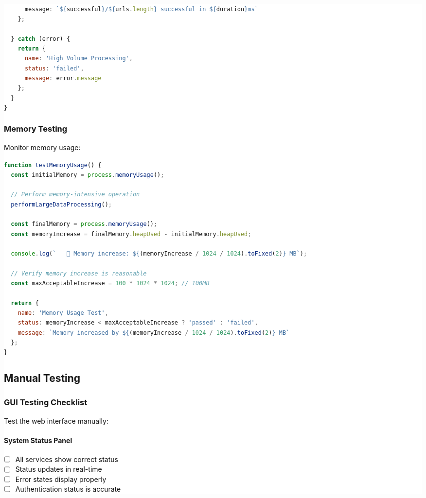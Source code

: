 ```javascript
      message: `${successful}/${urls.length} successful in ${duration}ms`
    };
    
  } catch (error) {
    return {
      name: 'High Volume Processing',
      status: 'failed',
      message: error.message
    };
  }
}
```

### Memory Testing

Monitor memory usage:

```javascript
function testMemoryUsage() {
  const initialMemory = process.memoryUsage();
  
  // Perform memory-intensive operation
  performLargeDataProcessing();
  
  const finalMemory = process.memoryUsage();
  const memoryIncrease = finalMemory.heapUsed - initialMemory.heapUsed;
  
  console.log(`   💾 Memory increase: ${(memoryIncrease / 1024 / 1024).toFixed(2)} MB`);
  
  // Verify memory increase is reasonable
  const maxAcceptableIncrease = 100 * 1024 * 1024; // 100MB
  
  return {
    name: 'Memory Usage Test',
    status: memoryIncrease < maxAcceptableIncrease ? 'passed' : 'failed',
    message: `Memory increased by ${(memoryIncrease / 1024 / 1024).toFixed(2)} MB`
  };
}
```

## Manual Testing

### GUI Testing Checklist

Test the web interface manually:

#### System Status Panel
- [ ] All services show correct status
- [ ] Status updates in real-time
- [ ] Error states display properly
- [ ] Authentication status is accurate
